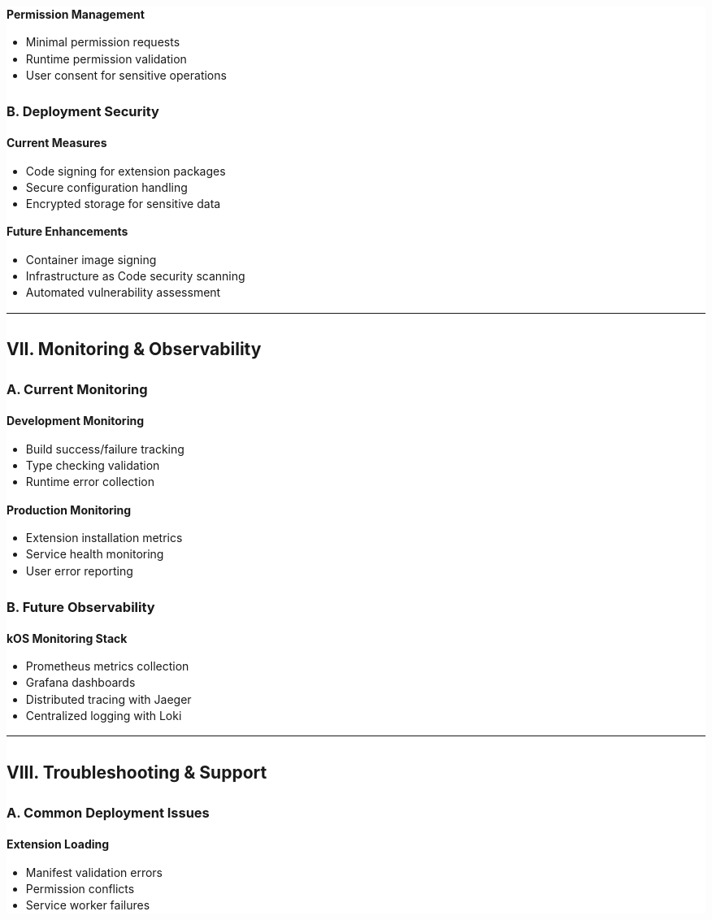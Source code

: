 **Permission Management**
- Minimal permission requests
- Runtime permission validation
- User consent for sensitive operations

### B. Deployment Security

**Current Measures**
- Code signing for extension packages
- Secure configuration handling
- Encrypted storage for sensitive data

**Future Enhancements**
- Container image signing
- Infrastructure as Code security scanning
- Automated vulnerability assessment

---

## VII. Monitoring & Observability

### A. Current Monitoring

**Development Monitoring**
- Build success/failure tracking
- Type checking validation
- Runtime error collection

**Production Monitoring**
- Extension installation metrics
- Service health monitoring
- User error reporting

### B. Future Observability

**kOS Monitoring Stack**
- Prometheus metrics collection
- Grafana dashboards
- Distributed tracing with Jaeger
- Centralized logging with Loki

---

## VIII. Troubleshooting & Support

### A. Common Deployment Issues

**Extension Loading**
- Manifest validation errors
- Permission conflicts
- Service worker failures
